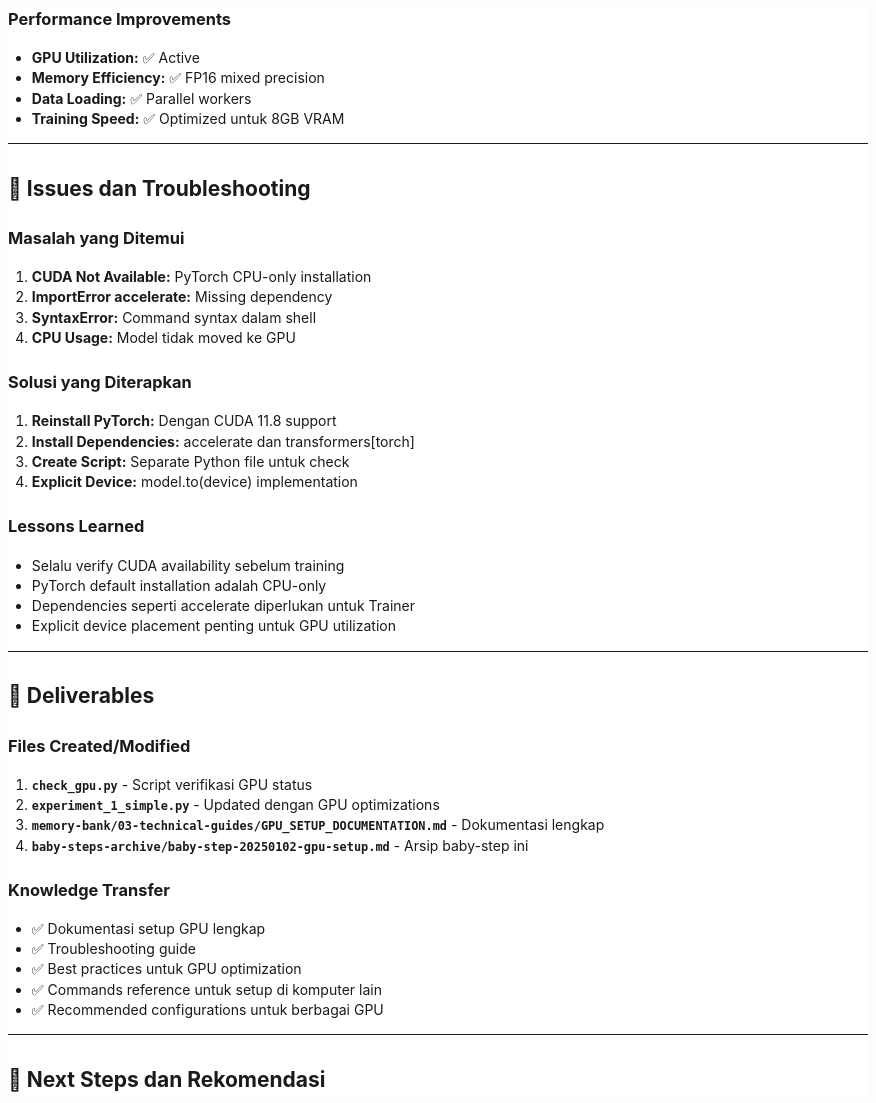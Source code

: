 ### Performance Improvements
- **GPU Utilization:** ✅ Active
- **Memory Efficiency:** ✅ FP16 mixed precision
- **Data Loading:** ✅ Parallel workers
- **Training Speed:** ✅ Optimized untuk 8GB VRAM

---

## 🚨 Issues dan Troubleshooting

### Masalah yang Ditemui
1. **CUDA Not Available:** PyTorch CPU-only installation
2. **ImportError accelerate:** Missing dependency
3. **SyntaxError:** Command syntax dalam shell
4. **CPU Usage:** Model tidak moved ke GPU

### Solusi yang Diterapkan
1. **Reinstall PyTorch:** Dengan CUDA 11.8 support
2. **Install Dependencies:** accelerate dan transformers[torch]
3. **Create Script:** Separate Python file untuk check
4. **Explicit Device:** model.to(device) implementation

### Lessons Learned
- Selalu verify CUDA availability sebelum training
- PyTorch default installation adalah CPU-only
- Dependencies seperti accelerate diperlukan untuk Trainer
- Explicit device placement penting untuk GPU utilization

---

## 📝 Deliverables

### Files Created/Modified
1. **`check_gpu.py`** - Script verifikasi GPU status
2. **`experiment_1_simple.py`** - Updated dengan GPU optimizations
3. **`memory-bank/03-technical-guides/GPU_SETUP_DOCUMENTATION.md`** - Dokumentasi lengkap
4. **`baby-steps-archive/baby-step-20250102-gpu-setup.md`** - Arsip baby-step ini

### Knowledge Transfer
- ✅ Dokumentasi setup GPU lengkap
- ✅ Troubleshooting guide
- ✅ Best practices untuk GPU optimization
- ✅ Commands reference untuk setup di komputer lain
- ✅ Recommended configurations untuk berbagai GPU

---

## 🎯 Next Steps dan Rekomendasi

